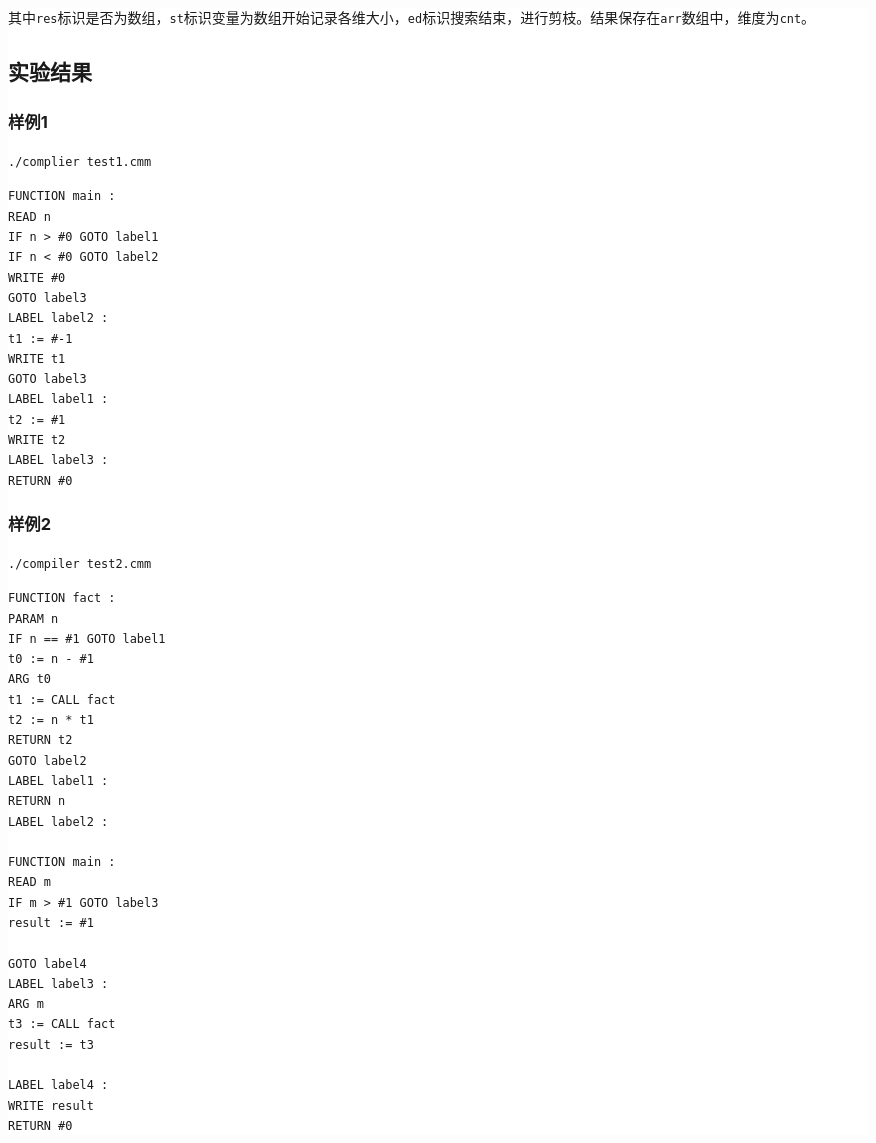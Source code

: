 其中`res`标识是否为数组，`st`标识变量为数组开始记录各维大小，`ed`标识搜索结束，进行剪枝。结果保存在`arr`数组中，维度为`cnt`。

## 实验结果

### 样例1

```sh
./complier test1.cmm
```

```assembly
FUNCTION main :
READ n
IF n > #0 GOTO label1
IF n < #0 GOTO label2
WRITE #0
GOTO label3
LABEL label2 :
t1 := #-1
WRITE t1
GOTO label3
LABEL label1 :
t2 := #1
WRITE t2
LABEL label3 :
RETURN #0
```

### 样例2

```sh
./compiler test2.cmm
```

```assembly
FUNCTION fact :
PARAM n
IF n == #1 GOTO label1
t0 := n - #1
ARG t0
t1 := CALL fact
t2 := n * t1
RETURN t2
GOTO label2
LABEL label1 :
RETURN n
LABEL label2 :

FUNCTION main :
READ m
IF m > #1 GOTO label3
result := #1

GOTO label4
LABEL label3 :
ARG m
t3 := CALL fact
result := t3

LABEL label4 :
WRITE result
RETURN #0
```
